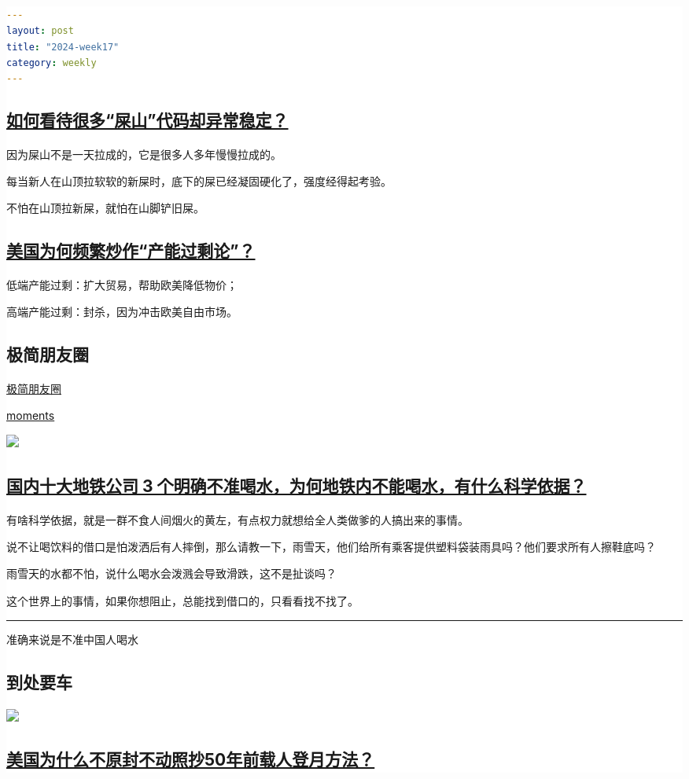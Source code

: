 ```yaml
---
layout: post
title: "2024-week17"
category: weekly
---
```



## [如何看待很多“屎山”代码却异常稳定？](https://www.zhihu.com/question/653371890/answer/3472177166)

因为屎山不是一天拉成的，它是很多人多年慢慢拉成的。

每当新人在山顶拉软软的新屎时，底下的屎已经凝固硬化了，强度经得起考验。

不怕在山顶拉新屎，就怕在山脚铲旧屎。

## [美国为何频繁炒作“产能过剩论”？](https://www.zhihu.com/question/652824591/answer/3472181886)

低端产能过剩：扩大贸易，帮助欧美降低物价；

高端产能过剩：封杀，因为冲击欧美自由市场。

## 极简朋友圈

[极简朋友圈](https://m.mblog.club/)

[moments](https://github.com/kingwrcy/moments)

![](/assets/image/weekly/2024-17/image-20240420194414257.png)

## [国内十大地铁公司 3 个明确不准喝水，为何地铁内不能喝水，有什么科学依据？](https://www.zhihu.com/question/614017731/answer/3143237609)

有啥科学依据，就是一群不食人间烟火的黄左，有点权力就想给全人类做爹的人搞出来的事情。

说不让喝饮料的借口是怕泼洒后有人摔倒，那么请教一下，雨雪天，他们给所有乘客提供塑料袋装雨具吗？他们要求所有人擦鞋底吗？

雨雪天的水都不怕，说什么喝水会泼溅会导致滑跌，这不是扯谈吗？

这个世界上的事情，如果你想阻止，总能找到借口的，只看看找不找了。

---
准确来说是不准中国人喝水

## 到处要车

![](/assets/image/weekly/2024-17/image-20240422080911445.png)

## [美国为什么不原封不动照抄50年前载人登月方法？](https://www.zhihu.com/question/607622786/answer/3269766120)
